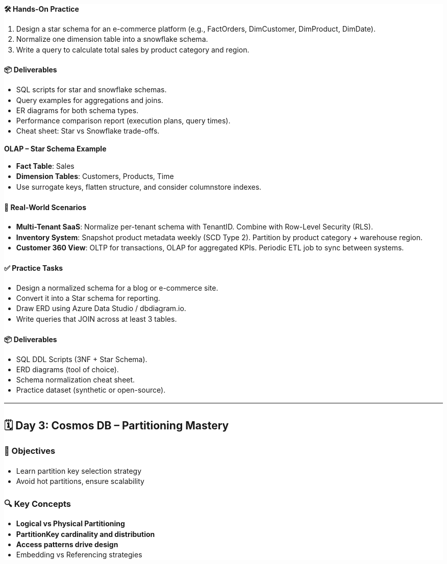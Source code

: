 #### 🛠️ Hands-On Practice
1. Design a star schema for an e-commerce platform (e.g., FactOrders, DimCustomer, DimProduct, DimDate).
2. Normalize one dimension table into a snowflake schema.
3. Write a query to calculate total sales by product category and region.

#### 📦 Deliverables
- SQL scripts for star and snowflake schemas.
- Query examples for aggregations and joins.
- ER diagrams for both schema types.
- Performance comparison report (execution plans, query times).
- Cheat sheet: Star vs Snowflake trade-offs.

**OLAP – Star Schema Example**
- **Fact Table**: Sales
- **Dimension Tables**: Customers, Products, Time
- Use surrogate keys, flatten structure, and consider columnstore indexes.

#### 🧠 Real-World Scenarios
- **Multi-Tenant SaaS**: Normalize per-tenant schema with TenantID. Combine with Row-Level Security (RLS).
- **Inventory System**: Snapshot product metadata weekly (SCD Type 2). Partition by product category + warehouse region.
- **Customer 360 View**: OLTP for transactions, OLAP for aggregated KPIs. Periodic ETL job to sync between systems.

#### ✅ Practice Tasks
- Design a normalized schema for a blog or e-commerce site.
- Convert it into a Star schema for reporting.
- Draw ERD using Azure Data Studio / dbdiagram.io.
- Write queries that JOIN across at least 3 tables.

#### 📦 Deliverables
- SQL DDL Scripts (3NF + Star Schema).
- ERD diagrams (tool of choice).
- Schema normalization cheat sheet.
- Practice dataset (synthetic or open-source).




---

## 🗓 Day 3: Cosmos DB – Partitioning Mastery

### 🎯 Objectives
- Learn partition key selection strategy
- Avoid hot partitions, ensure scalability

### 🔍 Key Concepts
- **Logical vs Physical Partitioning**
- **PartitionKey cardinality and distribution**
- **Access patterns drive design**
- Embedding vs Referencing strategies
